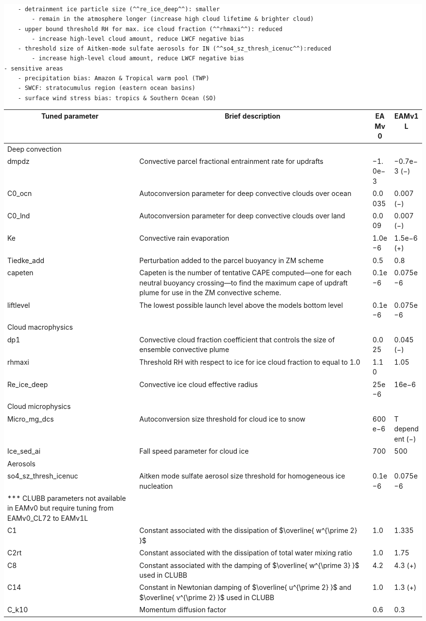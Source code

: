         - detrainment ice particle size (^^re_ice_deep^^): smaller
            - remain in the atmosphere longer (increase high cloud lifetime & brighter cloud)
        - upper bound threshold RH for max. ice cloud fraction (^^rhmaxi^^): reduced
            - increase high-level cloud amount, reduce LWCF negative bias
        - threshold size of Aitken-mode sulfate aerosols for IN (^^so4_sz_thresh_icenuc^^):reduced
            - increase high-level cloud amount, reduce LWCF negative bias
    - sensitive areas
        - precipitation bias: Amazon & Tropical warm pool (TWP)
        - SWCF: stratocumulus region (eastern ocean basins)
        - surface wind stress bias: tropics & Southern Ocean (SO)

| Tuned parameter | Brief description| EAMv0   | EAMv1L          |
|-----------------|------------------|---------|-----------------|
| Deep convection |                  |         |                 |
| dmpdz           | Convective parcel fractional entrainment rate for updrafts     | −1.0e−3 | −0.7e−3 (−)     |
| C0_ocn          | Autoconversion parameter for deep convective clouds over ocean | 0.0035  | 0.007 (−)       |
| C0_lnd          | Autoconversion parameter for deep convective clouds over land  | 0.009   | 0.007 (−)       |
| Ke              | Convective rain evaporation                                    | 1.0e−6  | 1.5e−6 (+)      |
| Tiedke_add      | Perturbation added to the parcel buoyancy in ZM scheme         | 0.5     | 0.8             |
| capeten         | Capeten is the number of tentative CAPE computed—one for each neutral buoyancy crossing—to find the maximum cape of updraft plume for use in the ZM convective scheme. | 0.1e−6  | 0.075e−6        |
| liftlevel       | The lowest possible launch level above the models bottom level| 0.1e−6  | 0.075e−6        |
| Cloud macrophysics|                |         |                 |
| dp1             | Convective cloud fraction coefficient that controls the size of ensemble convective plume | 0.025   | 0.045 (−)       |
| rhmaxi          | Threshold RH with respect to ice for ice cloud fraction to equal to 1.0 | 1.10    | 1.05            |
| Re_ice_deep     | Convective ice cloud effective radius                          | 25e−6   | 16e−6           |
| Cloud microphysics |             |         |                 |
| Micro_mg_dcs    | Autoconversion size threshold for cloud ice to snow| 600e−6  | T dependent (−) |
| Ice_sed_ai      | Fall speed parameter for cloud ice                             | 700     | 500             |
| Aerosols        ||         |                 |
| so4_sz_thresh_icenuc| Aitken mode sulfate aerosol size threshold for homogeneous ice nucleation| 0.1e−6  | 0.075e−6        |
| *** CLUBB parameters not available in EAMv0 but require tuning from EAMv0_CL72 to EAMv1L | |         |                 |
| C1              | Constant associated with the dissipation of $\overline{ w^{\prime 2} }$        | 1.0     | 1.335           |
| C2rt            | Constant associated with the dissipation of total water mixing ratio| 1.0     | 1.75            |
| C8              | Constant associated with the damping of $\overline{ w^{\prime 3} }$ used in CLUBB | 4.2     | 4.3 (+)         |
| C14             | Constant in Newtonian damping of $\overline{ u^{\prime 2} }$ and $\overline{ v^{\prime 2} }$ used in CLUBB | 1.0     | 1.3 (+)         |
| C_k10           | Momentum diffusion factor                                       | 0.6     | 0.3             |
